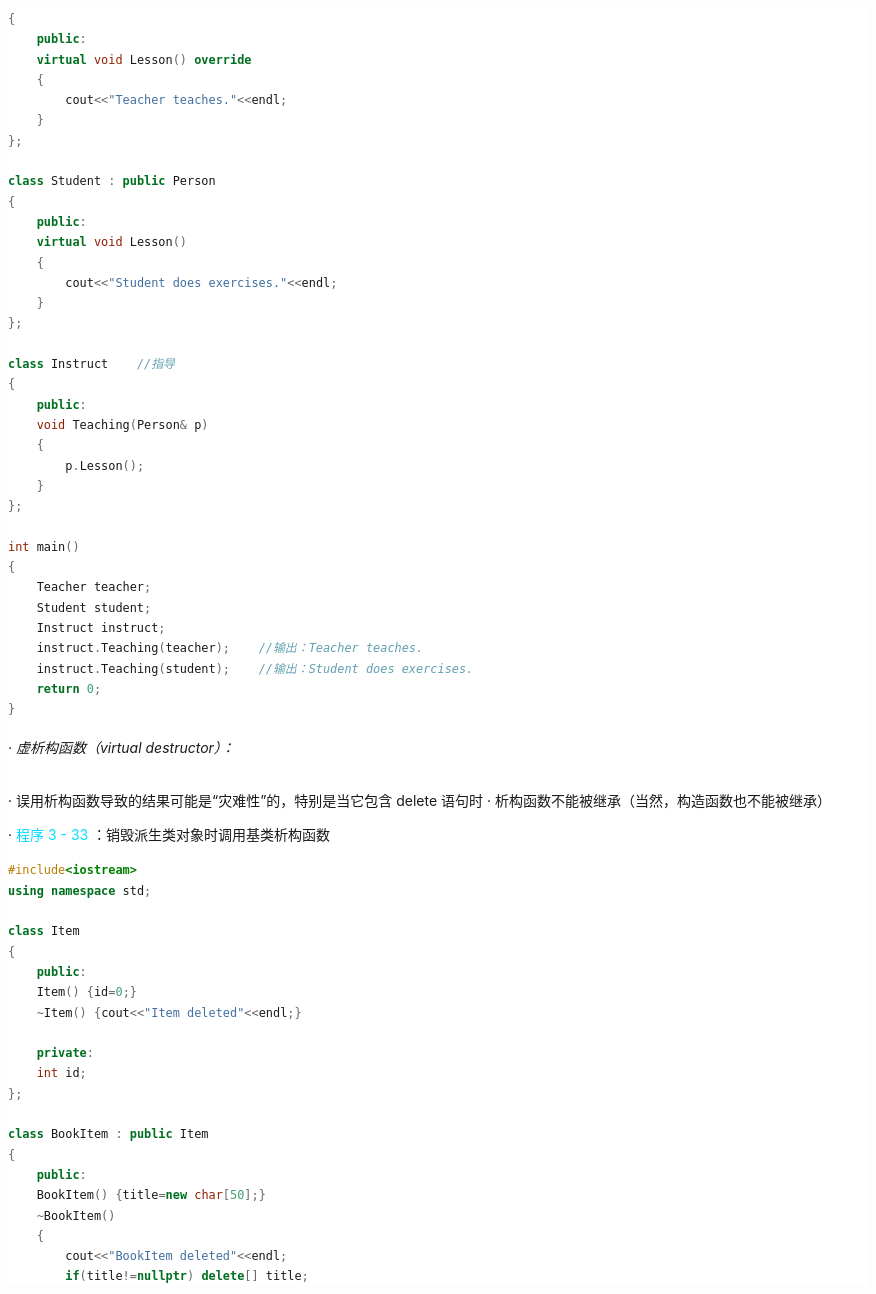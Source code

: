 ```C++
{
	public:
	virtual void Lesson() override
	{
		cout<<"Teacher teaches."<<endl;
	}
};

class Student : public Person
{
	public:
	virtual void Lesson()
	{
		cout<<"Student does exercises."<<endl;
	}
};

class Instruct    //指导
{
	public:
	void Teaching(Person& p)
	{
		p.Lesson();
	}
};

int main()
{
	Teacher teacher;
	Student student;
	Instruct instruct;
	instruct.Teaching(teacher);    //输出：Teacher teaches.
	instruct.Teaching(student);    //输出：Student does exercises.
	return 0;
}
```

###### · 虚析构函数（virtual destructor）：
· 误用析构函数导致的结果可能是“灾难性”的，特别是当它包含 delete 语句时
· 析构函数不能被继承（当然，构造函数也不能被继承）

· <font color="#00ddff">程序 3 - 33</font> ：销毁派生类对象时调用基类析构函数
```C++
#include<iostream>
using namespace std;

class Item
{
	public:
	Item() {id=0;}
	~Item() {cout<<"Item deleted"<<endl;}
	
	private:
	int id;
};

class BookItem : public Item
{
	public:
	BookItem() {title=new char[50];}
	~BookItem()
	{
		cout<<"BookItem deleted"<<endl;
		if(title!=nullptr) delete[] title;
```